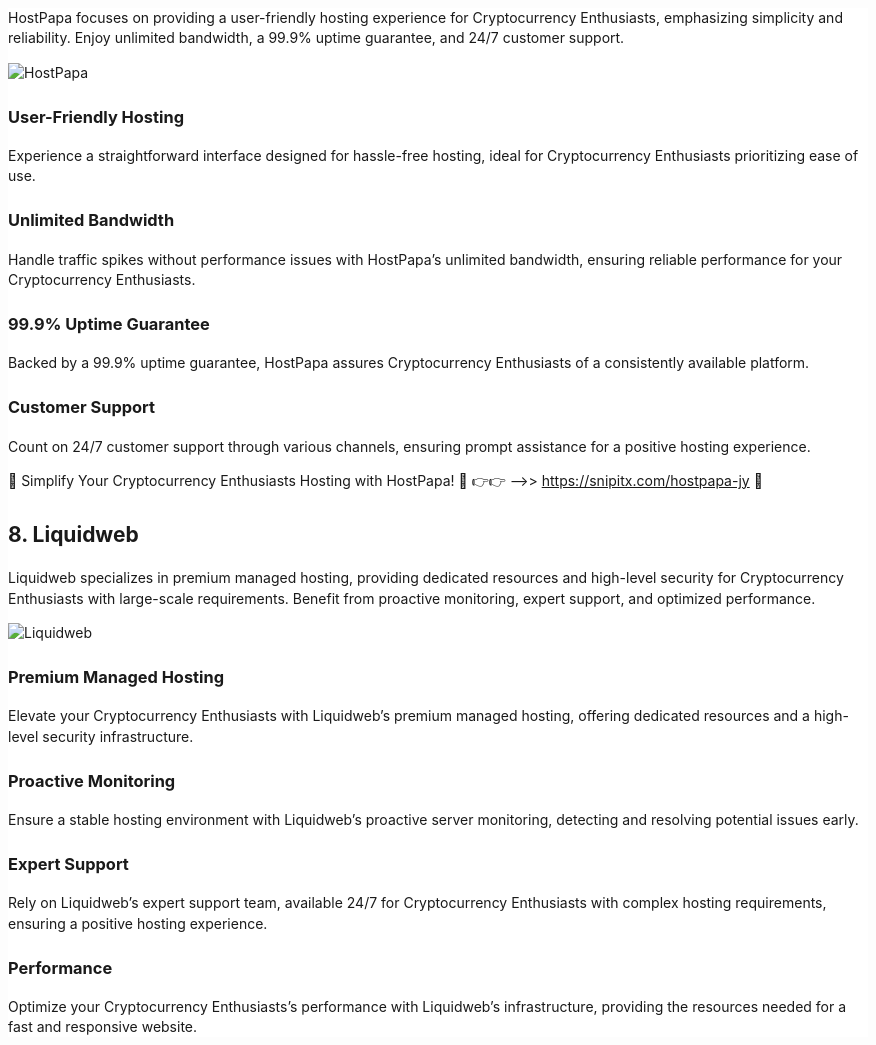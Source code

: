 HostPapa focuses on providing a user-friendly hosting experience for Cryptocurrency Enthusiasts, emphasizing simplicity and reliability. Enjoy unlimited bandwidth, a 99.9% uptime guarantee, and 24/7 customer support.

![HostPapa](https://i.imgur.com/ouDTkvl.jpeg "HostPapa Hosting")

### User-Friendly Hosting
Experience a straightforward interface designed for hassle-free hosting, ideal for Cryptocurrency Enthusiasts prioritizing ease of use.

### Unlimited Bandwidth
Handle traffic spikes without performance issues with HostPapa’s unlimited bandwidth, ensuring reliable performance for your Cryptocurrency Enthusiasts.

### 99.9% Uptime Guarantee
Backed by a 99.9% uptime guarantee, HostPapa assures Cryptocurrency Enthusiasts of a consistently available platform.

### Customer Support
Count on 24/7 customer support through various channels, ensuring prompt assistance for a positive hosting experience.

🌈 Simplify Your Cryptocurrency Enthusiasts Hosting with HostPapa! 🚀
👉👉 -->> https://snipitx.com/hostpapa-jy 🚀

## 8. Liquidweb

Liquidweb specializes in premium managed hosting, providing dedicated resources and high-level security for Cryptocurrency Enthusiasts with large-scale requirements. Benefit from proactive monitoring, expert support, and optimized performance.

![Liquidweb](https://i.imgur.com/4IvT9SC.jpeg "Liquidweb Hosting")

### Premium Managed Hosting
Elevate your Cryptocurrency Enthusiasts with Liquidweb’s premium managed hosting, offering dedicated resources and a high-level security infrastructure.

### Proactive Monitoring
Ensure a stable hosting environment with Liquidweb’s proactive server monitoring, detecting and resolving potential issues early.

### Expert Support
Rely on Liquidweb’s expert support team, available 24/7 for Cryptocurrency Enthusiasts with complex hosting requirements, ensuring a positive hosting experience.

### Performance
Optimize your Cryptocurrency Enthusiasts’s performance with Liquidweb’s infrastructure, providing the resources needed for a fast and responsive website.
